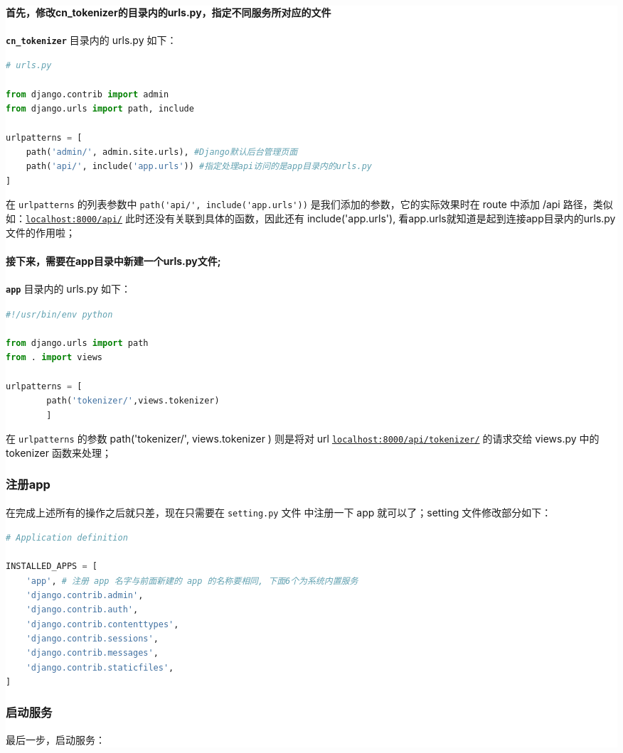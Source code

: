 #### 首先，修改cn_tokenizer的目录内的urls.py，指定不同服务所对应的文件
**`cn_tokenizer`** 目录内的 urls.py 如下：

```python
# urls.py

from django.contrib import admin
from django.urls import path, include

urlpatterns = [
    path('admin/', admin.site.urls), #Django默认后台管理页面
    path('api/', include('app.urls')) #指定处理api访问的是app目录内的urls.py
]
```
在 `urlpatterns` 的列表参数中  `path('api/', include('app.urls'))` 是我们添加的参数，它的实际效果时在 route 中添加 /api 路径，类似如：[`localhost:8000/api/`](localhost:8000/api/) 此时还没有关联到具体的函数，因此还有 include('app.urls'), 看app.urls就知道是起到连接app目录内的urls.py 文件的作用啦；

#### 接下来，需要在app目录中新建一个urls.py文件;
**`app`** 目录内的 urls.py 如下：

```python
#!/usr/bin/env python

from django.urls import path
from . import views

urlpatterns = [
        path('tokenizer/',views.tokenizer)
        ]
```
在 `urlpatterns` 的参数 path('tokenizer/', views.tokenizer ) 则是将对 url [`localhost:8000/api/tokenizer/`](localhost:8000/api/tokenizer/) 的请求交给 views.py 中的 tokenizer 函数来处理；

### 注册app
在完成上述所有的操作之后就只差，现在只需要在 `setting.py` 文件 中注册一下 app 就可以了；setting 文件修改部分如下：

```python
# Application definition

INSTALLED_APPS = [
    'app', # 注册 app 名字与前面新建的 app 的名称要相同, 下面6个为系统内置服务
    'django.contrib.admin',
    'django.contrib.auth',
    'django.contrib.contenttypes',
    'django.contrib.sessions',
    'django.contrib.messages',
    'django.contrib.staticfiles',
]

```
### 启动服务
最后一步，启动服务：
